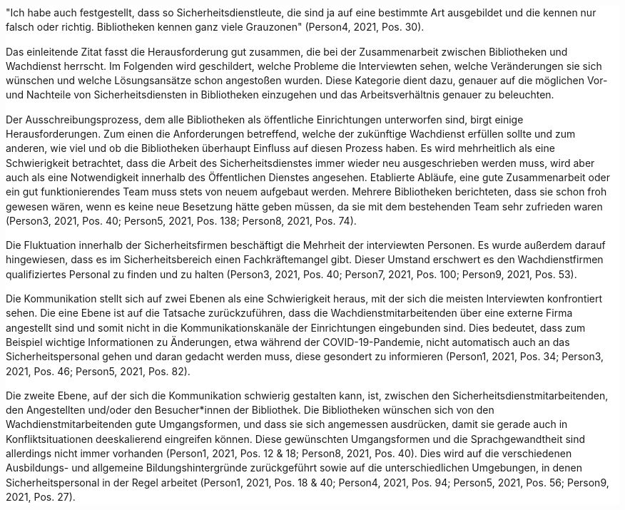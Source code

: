 "Ich habe auch festgestellt, dass so Sicherheitsdienstleute, die sind ja
auf eine bestimmte Art ausgebildet und die kennen nur falsch oder
richtig. Bibliotheken kennen ganz viele Grauzonen" (Person4, 2021, Pos.
30).

Das einleitende Zitat fasst die Herausforderung gut zusammen, die bei
der Zusammenarbeit zwischen Bibliotheken und Wachdienst herrscht. Im
Folgenden wird geschildert, welche Probleme die Interviewten sehen,
welche Veränderungen sie sich wünschen und welche Lösungsansätze schon
angestoßen wurden. Diese Kategorie dient dazu, genauer auf die möglichen
Vor- und Nachteile von Sicherheitsdiensten in Bibliotheken einzugehen
und das Arbeitsverhältnis genauer zu beleuchten.

Der Ausschreibungsprozess, dem alle Bibliotheken als öffentliche
Einrichtungen unterworfen sind, birgt einige Herausforderungen. Zum
einen die Anforderungen betreffend, welche der zukünftige Wachdienst
erfüllen sollte und zum anderen, wie viel und ob die Bibliotheken
überhaupt Einfluss auf diesen Prozess haben. Es wird mehrheitlich als
eine Schwierigkeit betrachtet, dass die Arbeit des Sicherheitsdienstes
immer wieder neu ausgeschrieben werden muss, wird aber auch als eine
Notwendigkeit innerhalb des Öffentlichen Dienstes angesehen. Etablierte
Abläufe, eine gute Zusammenarbeit oder ein gut funktionierendes Team
muss stets von neuem aufgebaut werden. Mehrere Bibliotheken berichteten,
dass sie schon froh gewesen wären, wenn es keine neue Besetzung hätte
geben müssen, da sie mit dem bestehenden Team sehr zufrieden waren
(Person3, 2021, Pos. 40; Person5, 2021, Pos. 138; Person8, 2021, Pos.
74).

Die Fluktuation innerhalb der Sicherheitsfirmen beschäftigt die Mehrheit
der interviewten Personen. Es wurde außerdem darauf hingewiesen, dass es
im Sicherheitsbereich einen Fachkräftemangel gibt. Dieser Umstand
erschwert es den Wachdienstfirmen qualifiziertes Personal zu finden und
zu halten (Person3, 2021, Pos. 40; Person7, 2021, Pos. 100; Person9,
2021, Pos. 53).

Die Kommunikation stellt sich auf zwei Ebenen als eine Schwierigkeit
heraus, mit der sich die meisten Interviewten konfrontiert sehen. Die
eine Ebene ist auf die Tatsache zurückzuführen, dass die
Wachdienstmitarbeitenden über eine externe Firma angestellt sind und
somit nicht in die Kommunikationskanäle der Einrichtungen eingebunden
sind. Dies bedeutet, dass zum Beispiel wichtige Informationen zu
Änderungen, etwa während der COVID-19-Pandemie, nicht automatisch auch
an das Sicherheitspersonal gehen und daran gedacht werden muss, diese
gesondert zu informieren (Person1, 2021, Pos. 34; Person3, 2021, Pos.
46; Person5, 2021, Pos. 82).

Die zweite Ebene, auf der sich die Kommunikation schwierig gestalten
kann, ist, zwischen den Sicherheitsdienstmitarbeitenden, den
Angestellten und/oder den Besucher\*innen der Bibliothek. Die
Bibliotheken wünschen sich von den Wachdienstmitarbeitenden gute
Umgangsformen, und dass sie sich angemessen ausdrücken, damit sie gerade
auch in Konfliktsituationen deeskalierend eingreifen können. Diese
gewünschten Umgangsformen und die Sprachgewandtheit sind allerdings
nicht immer vorhanden (Person1, 2021, Pos. 12 & 18; Person8, 2021, Pos.
40). Dies wird auf die verschiedenen Ausbildungs- und allgemeine
Bildungshintergründe zurückgeführt sowie auf die unterschiedlichen
Umgebungen, in denen Sicherheitspersonal in der Regel arbeitet (Person1,
2021, Pos. 18 & 40; Person4, 2021, Pos. 94; Person5, 2021, Pos. 56;
Person9, 2021, Pos. 27).
